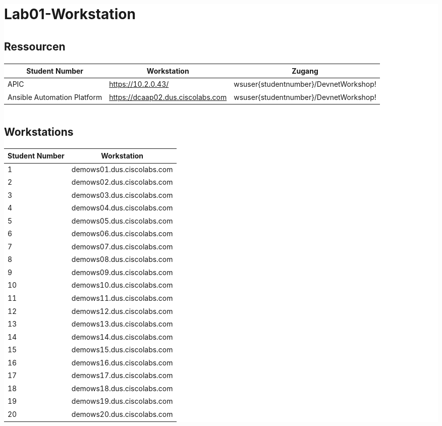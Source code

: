 # Lab01-Workstation

## Ressourcen

| Student Number  | Workstation |  Zugang |
| ------------- | ------------- | ------------- |
| APIC | https://10.2.0.43/  | wsuser{studentnumber}/DevnetWorkshop! |
| Ansible Automation Platform | https://dcaap02.dus.ciscolabs.com | wsuser{studentnumber}/DevnetWorkshop! |

#
## Workstations


| Student Number  | Workstation |
| ------------- | ------------- |
| 1  | demows01.dus.ciscolabs.com  |
| 2  | demows02.dus.ciscolabs.com  |
| 3  | demows03.dus.ciscolabs.com  |
| 4  | demows04.dus.ciscolabs.com  |
| 5  | demows05.dus.ciscolabs.com  |
| 6  | demows06.dus.ciscolabs.com  |
| 7  | demows07.dus.ciscolabs.com  |
| 8  | demows08.dus.ciscolabs.com  |
| 9  | demows09.dus.ciscolabs.com  |
| 10  | demows10.dus.ciscolabs.com  |
| 11  | demows11.dus.ciscolabs.com  |
| 12  | demows12.dus.ciscolabs.com  |
| 13  | demows13.dus.ciscolabs.com  |
| 14  | demows14.dus.ciscolabs.com  |
| 15  | demows15.dus.ciscolabs.com  |
| 16  | demows16.dus.ciscolabs.com  |
| 17  | demows17.dus.ciscolabs.com  |
| 18  | demows18.dus.ciscolabs.com  |
| 19  | demows19.dus.ciscolabs.com  |
| 20  | demows20.dus.ciscolabs.com  |
